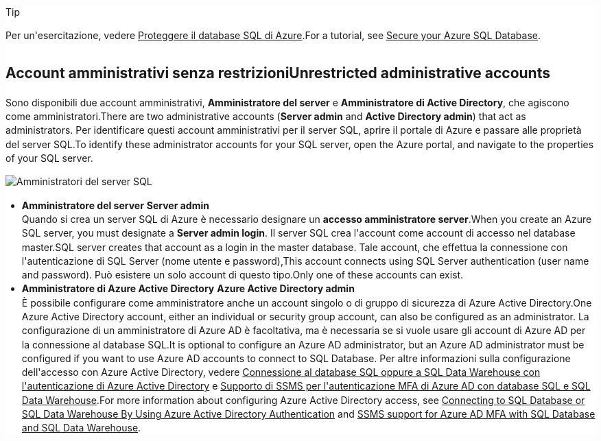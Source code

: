 > [!TIP]
> <span data-ttu-id="6873a-108">Per un'esercitazione, vedere [Proteggere il database SQL di Azure](sql-database-security-tutorial.md).</span><span class="sxs-lookup"><span data-stu-id="6873a-108">For a tutorial, see [Secure your Azure SQL Database](sql-database-security-tutorial.md).</span></span>
>


## <a name="unrestricted-administrative-accounts"></a><span data-ttu-id="6873a-109">Account amministrativi senza restrizioni</span><span class="sxs-lookup"><span data-stu-id="6873a-109">Unrestricted administrative accounts</span></span>
<span data-ttu-id="6873a-110">Sono disponibili due account amministrativi, **Amministratore del server** e **Amministratore di Active Directory**, che agiscono come amministratori.</span><span class="sxs-lookup"><span data-stu-id="6873a-110">There are two administrative accounts (**Server admin** and **Active Directory admin**) that act as administrators.</span></span> <span data-ttu-id="6873a-111">Per identificare questi account amministrativi per il server SQL, aprire il portale di Azure e passare alle proprietà del server SQL.</span><span class="sxs-lookup"><span data-stu-id="6873a-111">To identify these administrator accounts for your SQL server, open the Azure portal, and navigate to the properties of your SQL server.</span></span>

![Amministratori del server SQL](./media/sql-database-manage-logins/sql-admins.png)

- <span data-ttu-id="6873a-113">**Amministratore del server** </span><span class="sxs-lookup"><span data-stu-id="6873a-113">**Server admin** </span></span>  
<span data-ttu-id="6873a-114">Quando si crea un server SQL di Azure è necessario designare un **accesso amministratore server**.</span><span class="sxs-lookup"><span data-stu-id="6873a-114">When you create an Azure SQL server, you must designate a **Server admin login**.</span></span> <span data-ttu-id="6873a-115">Il server SQL crea l'account come account di accesso nel database master.</span><span class="sxs-lookup"><span data-stu-id="6873a-115">SQL server creates that account as a login in the master database.</span></span> <span data-ttu-id="6873a-116">Tale account, che effettua la connessione con l'autenticazione di SQL Server (nome utente e password),</span><span class="sxs-lookup"><span data-stu-id="6873a-116">This account connects using SQL Server authentication (user name and password).</span></span> <span data-ttu-id="6873a-117">Può esistere un solo account di questo tipo.</span><span class="sxs-lookup"><span data-stu-id="6873a-117">Only one of these accounts can exist.</span></span>   
- <span data-ttu-id="6873a-118">**Amministratore di Azure Active Directory** </span><span class="sxs-lookup"><span data-stu-id="6873a-118">**Azure Active Directory admin** </span></span>  
<span data-ttu-id="6873a-119">È possibile configurare come amministratore anche un account singolo o di gruppo di sicurezza di Azure Active Directory.</span><span class="sxs-lookup"><span data-stu-id="6873a-119">One Azure Active Directory account, either an individual or security group account, can also be configured as an administrator.</span></span> <span data-ttu-id="6873a-120">La configurazione di un amministratore di Azure AD è facoltativa, ma è necessaria se si vuole usare gli account di Azure AD per la connessione al database SQL.</span><span class="sxs-lookup"><span data-stu-id="6873a-120">It is optional to configure an Azure AD administrator, but an Azure AD administrator must be configured if you want to use Azure AD accounts to connect to SQL Database.</span></span> <span data-ttu-id="6873a-121">Per altre informazioni sulla configurazione dell'accesso con Azure Active Directory, vedere [Connessione al database SQL oppure a SQL Data Warehouse con l'autenticazione di Azure Active Directory](sql-database-aad-authentication.md) e [Supporto di SSMS per l'autenticazione MFA di Azure AD con database SQL e SQL Data Warehouse](sql-database-ssms-mfa-authentication.md).</span><span class="sxs-lookup"><span data-stu-id="6873a-121">For more information about configuring Azure Active Directory access, see [Connecting to SQL Database or SQL Data Warehouse By Using Azure Active Directory Authentication](sql-database-aad-authentication.md) and [SSMS support for Azure AD MFA with SQL Database and SQL Data Warehouse](sql-database-ssms-mfa-authentication.md).</span></span>
 